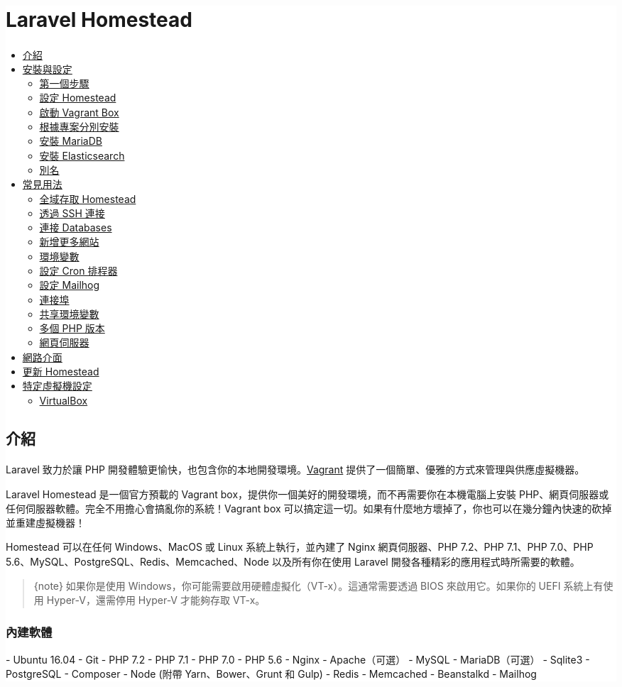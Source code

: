 # Laravel Homestead

- [介紹](#introduction)
- [安裝與設定](#installation-and-setup)
    - [第一個步驟](#first-steps)
    - [設定 Homestead](#configuring-homestead)
    - [啟動 Vagrant Box](#launching-the-vagrant-box)
    - [根據專案分別安裝](#per-project-installation)
    - [安裝 MariaDB](#installing-mariadb)
    - [安裝 Elasticsearch](#installing-elasticsearch)
    - [別名](#aliases)
- [常見用法](#daily-usage)
    - [全域存取 Homestead](#accessing-homestead-globally)
    - [透過 SSH 連接](#connecting-via-ssh)
    - [連接 Databases](#connecting-to-databases)
    - [新增更多網站](#adding-additional-sites)
    - [環境變數](#environment-variables)
    - [設定 Cron 排程器](#configuring-cron-schedules)
    - [設定 Mailhog](#configuring-mailhog)
    - [連接埠](#ports)
    - [共享環境變數](#sharing-your-environment)
    - [多個 PHP 版本](#multiple-php-versions)
    - [網頁伺服器](#web-servers)
- [網路介面](#network-interfaces)
- [更新 Homestead](#updating-homestead)
- [特定虛擬機設定](#provider-specific-settings)
    - [VirtualBox](#provider-specific-virtualbox)

<a name="introduction"></a>
## 介紹

Laravel 致力於讓 PHP 開發體驗更愉快，也包含你的本地開發環境。[Vagrant](https://www.vagrantup.com)  提供了一個簡單、優雅的方式來管理與供應虛擬機器。

Laravel Homestead 是一個官方預載的 Vagrant box，提供你一個美好的開發環境，而不再需要你在本機電腦上安裝 PHP、網頁伺服器或任何伺服器軟體。完全不用擔心會搞亂你的系統！Vagrant box 可以搞定這一切。如果有什麼地方壞掉了，你也可以在幾分鐘內快速的砍掉並重建虛擬機器！

Homestead 可以在任何 Windows、MacOS 或 Linux 系統上執行，並內建了 Nginx 網頁伺服器、PHP 7.2、PHP 7.1、PHP 7.0、PHP 5.6、MySQL、PostgreSQL、Redis、Memcached、Node 以及所有你在使用 Laravel 開發各種精彩的應用程式時所需要的軟體。

> {note} 如果你是使用 Windows，你可能需要啟用硬體虛擬化（VT-x）。這通常需要透過 BIOS 來啟用它。如果你的 UEFI 系統上有使用 Hyper-V，還需停用 Hyper-V 才能夠存取 VT-x。

<a name="included-software"></a>
### 內建軟體

<div class="content-list" markdown="1">
- Ubuntu 16.04
- Git
- PHP 7.2
- PHP 7.1
- PHP 7.0
- PHP 5.6
- Nginx
- Apache（可選）
- MySQL
- MariaDB（可選）
- Sqlite3
- PostgreSQL
- Composer
- Node (附帶 Yarn、Bower、Grunt 和 Gulp)
- Redis
- Memcached
- Beanstalkd
- Mailhog